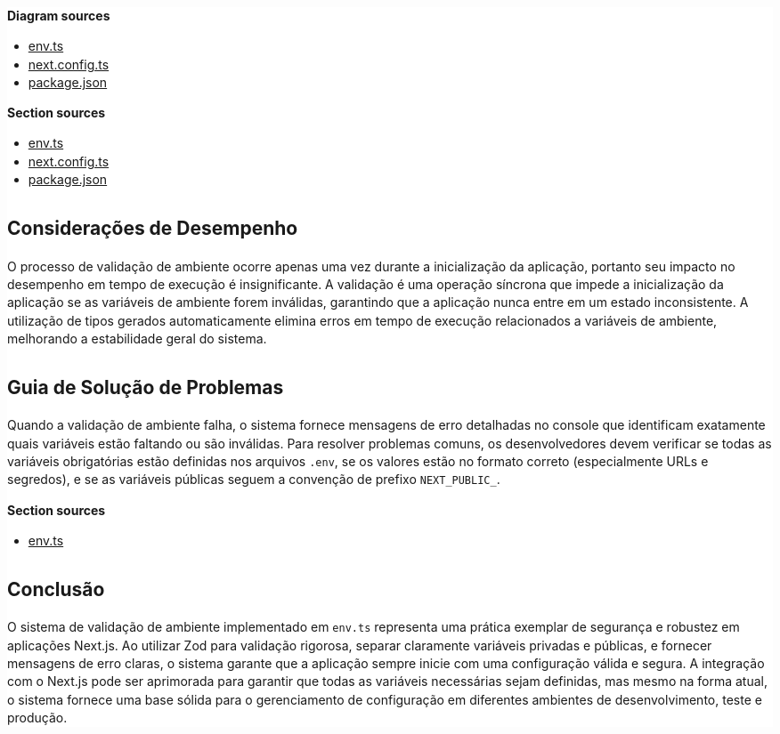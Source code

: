 **Diagram sources**

- [env.ts](file://src/lib/env.ts)
- [next.config.ts](file://next.config.ts)
- [package.json](file://package.json)

**Section sources**

- [env.ts](file://src/lib/env.ts)
- [next.config.ts](file://next.config.ts)
- [package.json](file://package.json)

## Considerações de Desempenho

O processo de validação de ambiente ocorre apenas uma vez durante a
inicialização da aplicação, portanto seu impacto no desempenho em tempo de
execução é insignificante. A validação é uma operação síncrona que impede a
inicialização da aplicação se as variáveis de ambiente forem inválidas,
garantindo que a aplicação nunca entre em um estado inconsistente. A utilização
de tipos gerados automaticamente elimina erros em tempo de execução relacionados
a variáveis de ambiente, melhorando a estabilidade geral do sistema.

## Guia de Solução de Problemas

Quando a validação de ambiente falha, o sistema fornece mensagens de erro
detalhadas no console que identificam exatamente quais variáveis estão faltando
ou são inválidas. Para resolver problemas comuns, os desenvolvedores devem
verificar se todas as variáveis obrigatórias estão definidas nos arquivos
`.env`, se os valores estão no formato correto (especialmente URLs e segredos),
e se as variáveis públicas seguem a convenção de prefixo `NEXT_PUBLIC_`.

**Section sources**

- [env.ts](file://src/lib/env.ts#L60-L70)

## Conclusão

O sistema de validação de ambiente implementado em `env.ts` representa uma
prática exemplar de segurança e robustez em aplicações Next.js. Ao utilizar Zod
para validação rigorosa, separar claramente variáveis privadas e públicas, e
fornecer mensagens de erro claras, o sistema garante que a aplicação sempre
inicie com uma configuração válida e segura. A integração com o Next.js pode ser
aprimorada para garantir que todas as variáveis necessárias sejam definidas, mas
mesmo na forma atual, o sistema fornece uma base sólida para o gerenciamento de
configuração em diferentes ambientes de desenvolvimento, teste e produção.
